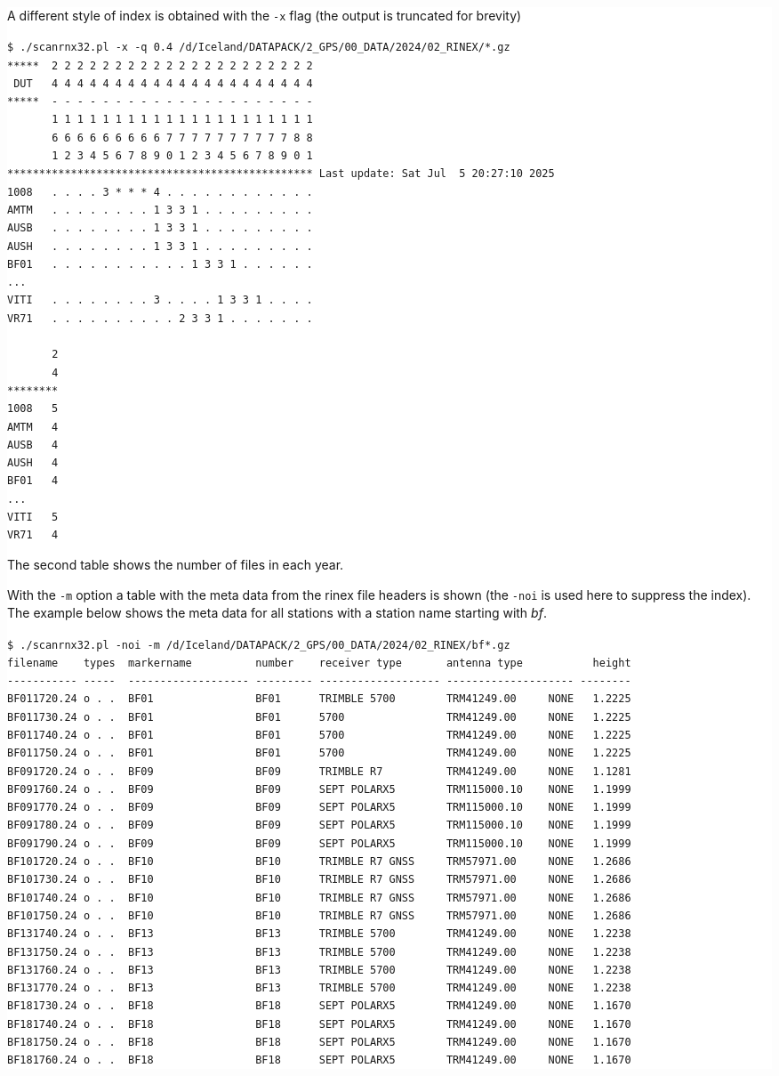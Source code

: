 ```
```

A different style of index is obtained with the `-x` flag (the output is truncated for brevity)

```
$ ./scanrnx32.pl -x -q 0.4 /d/Iceland/DATAPACK/2_GPS/00_DATA/2024/02_RINEX/*.gz
*****  2 2 2 2 2 2 2 2 2 2 2 2 2 2 2 2 2 2 2 2 2
 DUT   4 4 4 4 4 4 4 4 4 4 4 4 4 4 4 4 4 4 4 4 4
*****  - - - - - - - - - - - - - - - - - - - - -
       1 1 1 1 1 1 1 1 1 1 1 1 1 1 1 1 1 1 1 1 1
       6 6 6 6 6 6 6 6 6 7 7 7 7 7 7 7 7 7 7 8 8
       1 2 3 4 5 6 7 8 9 0 1 2 3 4 5 6 7 8 9 0 1
************************************************ Last update: Sat Jul  5 20:27:10 2025
1008   . . . . 3 * * * 4 . . . . . . . . . . . .
AMTM   . . . . . . . . 1 3 3 1 . . . . . . . . .
AUSB   . . . . . . . . 1 3 3 1 . . . . . . . . .
AUSH   . . . . . . . . 1 3 3 1 . . . . . . . . .
BF01   . . . . . . . . . . . 1 3 3 1 . . . . . .
...
VITI   . . . . . . . . 3 . . . . 1 3 3 1 . . . .
VR71   . . . . . . . . . . 2 3 3 1 . . . . . . .

       2
       4
********
1008   5
AMTM   4
AUSB   4
AUSH   4
BF01   4
...
VITI   5
VR71   4
```

The second table shows the number of files in each year. 

With the `-m` option a table with the meta data from the rinex file headers is shown (the `-noi` 
is used here to suppress the index). The example below shows the meta data for all stations
with a station name starting with *bf*.

```
$ ./scanrnx32.pl -noi -m /d/Iceland/DATAPACK/2_GPS/00_DATA/2024/02_RINEX/bf*.gz
filename    types  markername          number    receiver type       antenna type           height
----------- -----  ------------------- --------- ------------------- -------------------- --------
BF011720.24 o . .  BF01                BF01      TRIMBLE 5700        TRM41249.00     NONE   1.2225
BF011730.24 o . .  BF01                BF01      5700                TRM41249.00     NONE   1.2225
BF011740.24 o . .  BF01                BF01      5700                TRM41249.00     NONE   1.2225
BF011750.24 o . .  BF01                BF01      5700                TRM41249.00     NONE   1.2225
BF091720.24 o . .  BF09                BF09      TRIMBLE R7          TRM41249.00     NONE   1.1281
BF091760.24 o . .  BF09                BF09      SEPT POLARX5        TRM115000.10    NONE   1.1999
BF091770.24 o . .  BF09                BF09      SEPT POLARX5        TRM115000.10    NONE   1.1999
BF091780.24 o . .  BF09                BF09      SEPT POLARX5        TRM115000.10    NONE   1.1999
BF091790.24 o . .  BF09                BF09      SEPT POLARX5        TRM115000.10    NONE   1.1999
BF101720.24 o . .  BF10                BF10      TRIMBLE R7 GNSS     TRM57971.00     NONE   1.2686
BF101730.24 o . .  BF10                BF10      TRIMBLE R7 GNSS     TRM57971.00     NONE   1.2686
BF101740.24 o . .  BF10                BF10      TRIMBLE R7 GNSS     TRM57971.00     NONE   1.2686
BF101750.24 o . .  BF10                BF10      TRIMBLE R7 GNSS     TRM57971.00     NONE   1.2686
BF131740.24 o . .  BF13                BF13      TRIMBLE 5700        TRM41249.00     NONE   1.2238
BF131750.24 o . .  BF13                BF13      TRIMBLE 5700        TRM41249.00     NONE   1.2238
BF131760.24 o . .  BF13                BF13      TRIMBLE 5700        TRM41249.00     NONE   1.2238
BF131770.24 o . .  BF13                BF13      TRIMBLE 5700        TRM41249.00     NONE   1.2238
BF181730.24 o . .  BF18                BF18      SEPT POLARX5        TRM41249.00     NONE   1.1670
BF181740.24 o . .  BF18                BF18      SEPT POLARX5        TRM41249.00     NONE   1.1670
BF181750.24 o . .  BF18                BF18      SEPT POLARX5        TRM41249.00     NONE   1.1670
BF181760.24 o . .  BF18                BF18      SEPT POLARX5        TRM41249.00     NONE   1.1670
```